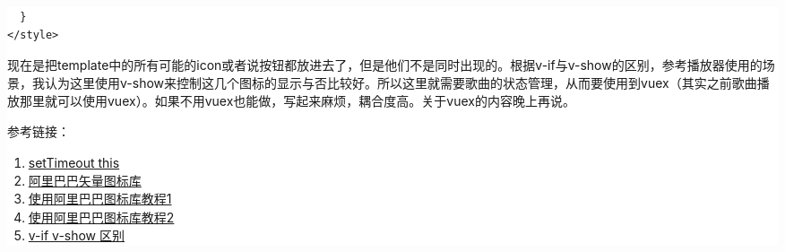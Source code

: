 ```vue
  }
</style>
```

现在是把template中的所有可能的icon或者说按钮都放进去了，但是他们不是同时出现的。根据v-if与v-show的区别，参考播放器使用的场景，我认为这里使用v-show来控制这几个图标的显示与否比较好。所以这里就需要歌曲的状态管理，从而要使用到vuex（其实之前歌曲播放那里就可以使用vuex）。如果不用vuex也能做，写起来麻烦，耦合度高。关于vuex的内容晚上再说。



参考链接：

1. [setTimeout this](http://www.cnblogs.com/yuqingfamily/p/5816560.html)
2. [阿里巴巴矢量图标库](http://www.iconfont.cn/)
3. [使用阿里巴巴图标库教程1](http://www.jianshu.com/p/9293f3bca2a3)
4. [使用阿里巴巴图标库教程2](http://www.cnblogs.com/hjvsdr/p/6639649.html)
5. [v-if v-show 区别](https://vuefe.cn/v2/guide/conditional.html#v-if-vs-v-show)